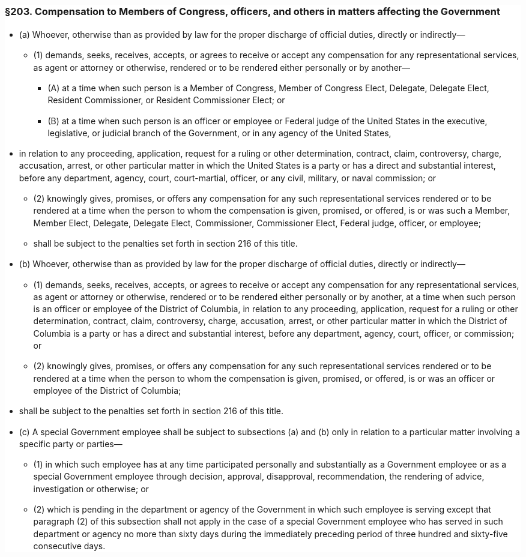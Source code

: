 ### §203. Compensation to Members of Congress, officers, and others in matters affecting the Government
* (a) Whoever, otherwise than as provided by law for the proper discharge of official duties, directly or indirectly—

  * (1) demands, seeks, receives, accepts, or agrees to receive or accept any compensation for any representational services, as agent or attorney or otherwise, rendered or to be rendered either personally or by another—

    * (A) at a time when such person is a Member of Congress, Member of Congress Elect, Delegate, Delegate Elect, Resident Commissioner, or Resident Commissioner Elect; or

    * (B) at a time when such person is an officer or employee or Federal judge of the United States in the executive, legislative, or judicial branch of the Government, or in any agency of the United States,


* in relation to any proceeding, application, request for a ruling or other determination, contract, claim, controversy, charge, accusation, arrest, or other particular matter in which the United States is a party or has a direct and substantial interest, before any department, agency, court, court-martial, officer, or any civil, military, or naval commission; or

  * (2) knowingly gives, promises, or offers any compensation for any such representational services rendered or to be rendered at a time when the person to whom the compensation is given, promised, or offered, is or was such a Member, Member Elect, Delegate, Delegate Elect, Commissioner, Commissioner Elect, Federal judge, officer, or employee;

  * shall be subject to the penalties set forth in section 216 of this title.


* (b) Whoever, otherwise than as provided by law for the proper discharge of official duties, directly or indirectly—

  * (1) demands, seeks, receives, accepts, or agrees to receive or accept any compensation for any representational services, as agent or attorney or otherwise, rendered or to be rendered either personally or by another, at a time when such person is an officer or employee of the District of Columbia, in relation to any proceeding, application, request for a ruling or other determination, contract, claim, controversy, charge, accusation, arrest, or other particular matter in which the District of Columbia is a party or has a direct and substantial interest, before any department, agency, court, officer, or commission; or

  * (2) knowingly gives, promises, or offers any compensation for any such representational services rendered or to be rendered at a time when the person to whom the compensation is given, promised, or offered, is or was an officer or employee of the District of Columbia;


* shall be subject to the penalties set forth in section 216 of this title.

* (c) A special Government employee shall be subject to subsections (a) and (b) only in relation to a particular matter involving a specific party or parties—

  * (1) in which such employee has at any time participated personally and substantially as a Government employee or as a special Government employee through decision, approval, disapproval, recommendation, the rendering of advice, investigation or otherwise; or

  * (2) which is pending in the department or agency of the Government in which such employee is serving except that paragraph (2) of this subsection shall not apply in the case of a special Government employee who has served in such department or agency no more than sixty days during the immediately preceding period of three hundred and sixty-five consecutive days.
